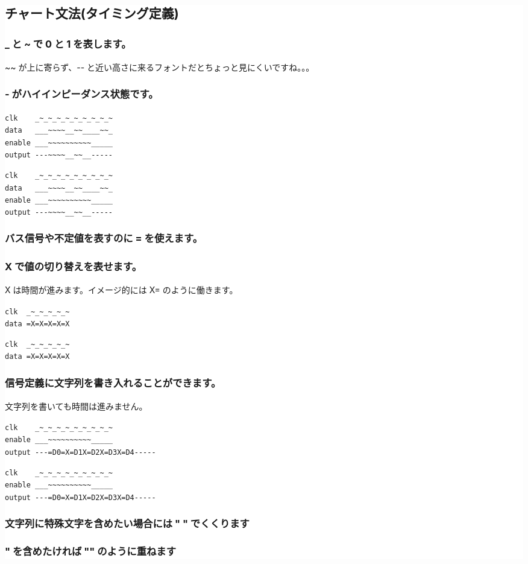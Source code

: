 チャート文法(タイミング定義)
----------------

### _ と ~ で 0 と 1 を表します。

~~ が上に寄らず、-- と近い高さに来るフォントだとちょっと見にくいですね。。。

### - がハイインピーダンス状態です。

```nohighlight
clk    _~_~_~_~_~_~_~_~_~
data   ___~~~~__~~____~~_
enable ___~~~~~~~~~~_____
output ---~~~~__~~__-----
```

```tchart2svg
clk    _~_~_~_~_~_~_~_~_~
data   ___~~~~__~~____~~_
enable ___~~~~~~~~~~_____
output ---~~~~__~~__-----
```

### バス信号や不定値を表すのに = を使えます。

### X で値の切り替えを表せます。

X は時間が進みます。イメージ的には X= のように働きます。

```nohighlight
clk  _~_~_~_~_~
data =X=X=X=X=X
```

```tchart2svg
clk  _~_~_~_~_~
data =X=X=X=X=X
```

### 信号定義に文字列を書き入れることができます。

文字列を書いても時間は進みません。

```nohighlight
clk    _~_~_~_~_~_~_~_~_~
enable ___~~~~~~~~~~_____
output ---=D0=X=D1X=D2X=D3X=D4-----
```

```tchart2svg
clk    _~_~_~_~_~_~_~_~_~
enable ___~~~~~~~~~~_____
output ---=D0=X=D1X=D2X=D3X=D4-----
```

### 文字列に特殊文字を含めたい場合には " " でくくります
### " を含めたければ "" のように重ねます
